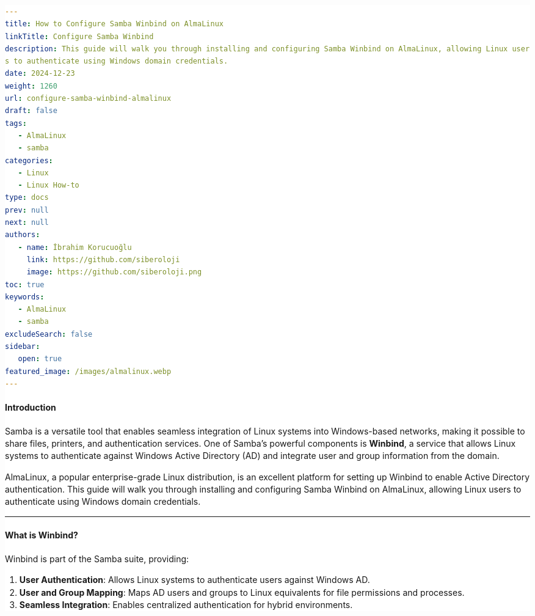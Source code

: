 ```yaml
---
title: How to Configure Samba Winbind on AlmaLinux
linkTitle: Configure Samba Winbind
description: This guide will walk you through installing and configuring Samba Winbind on AlmaLinux, allowing Linux users to authenticate using Windows domain credentials.
date: 2024-12-23
weight: 1260
url: configure-samba-winbind-almalinux
draft: false
tags:
   - AlmaLinux
   - samba
categories:
   - Linux
   - Linux How-to
type: docs
prev: null
next: null
authors:
   - name: İbrahim Korucuoğlu
     link: https://github.com/siberoloji
     image: https://github.com/siberoloji.png
toc: true
keywords:
   - AlmaLinux
   - samba
excludeSearch: false
sidebar:
   open: true
featured_image: /images/almalinux.webp
---
```

#### **Introduction**  

Samba is a versatile tool that enables seamless integration of Linux systems into Windows-based networks, making it possible to share files, printers, and authentication services. One of Samba’s powerful components is **Winbind**, a service that allows Linux systems to authenticate against Windows Active Directory (AD) and integrate user and group information from the domain.  

AlmaLinux, a popular enterprise-grade Linux distribution, is an excellent platform for setting up Winbind to enable Active Directory authentication. This guide will walk you through installing and configuring Samba Winbind on AlmaLinux, allowing Linux users to authenticate using Windows domain credentials.  

---

#### **What is Winbind?**  

Winbind is part of the Samba suite, providing:  

1. **User Authentication**: Allows Linux systems to authenticate users against Windows AD.  
2. **User and Group Mapping**: Maps AD users and groups to Linux equivalents for file permissions and processes.  
3. **Seamless Integration**: Enables centralized authentication for hybrid environments.  
